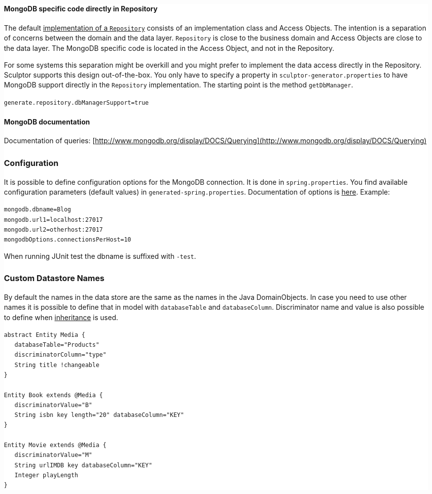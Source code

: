 
#### MongoDB specific code directly in Repository

The default [implementation of a `Repository`](advanced-tutorial#how-to-generate-repositories) consists of an implementation class and Access Objects. The intention is a separation of concerns between the domain and the data layer. `Repository` is close to the business domain and Access Objects are close to the data layer. The MongoDB specific code is located in the Access Object, and not in the Repository.

For some systems this separation might be overkill and you might prefer to implement the data access directly in the Repository. Sculptor supports this design out-of-the-box. You only have to specify a property in `sculptor-generator.properties` to have MongoDB support directly in the `Repository` implementation. The starting point is the method `getDbManager`.

~~~
generate.repository.dbManagerSupport=true
~~~


#### MongoDB documentation

Documentation of queries: [http://www.mongodb.org/display/DOCS/Querying](http://www.mongodb.org/display/DOCS/Querying)


### Configuration

It is possible to define configuration options for the MongoDB connection. It is done in `spring.properties`. You find available configuration parameters (default values) in `generated-spring.properties`. Documentation of options is [here][13]. Example:

~~~
mongodb.dbname=Blog
mongodb.url1=localhost:27017
mongodb.url2=otherhost:27017
mongodbOptions.connectionsPerHost=10
~~~

When running JUnit test the dbname is suffixed with `-test`.


### Custom Datastore Names

By default the names in the data store are the same as the names in the Java DomainObjects. In case you need to use other names it is possible to define that in model with `databaseTable` and `databaseColumn`. Discriminator name and value is also possible to define when [inheritance](advanced-tutorial#inheritance) is used.

~~~
abstract Entity Media {
   databaseTable="Products"
   discriminatorColumn="type"
   String title !changeable
}
 
Entity Book extends @Media {
   discriminatorValue="B"
   String isbn key length="20" databaseColumn="KEY"
}
 
Entity Movie extends @Media {
   discriminatorValue="M"
   String urlIMDB key databaseColumn="KEY"
   Integer playLength
}
~~~


   [1]: http://www.mongodb.org/
   [2]: installation
   [3]: /images/documentation/mongodb-tutorial/blog_umlgraph.png
   [4]: http://www.mongodb.org/display/DOCS/Downloads
   [5]: advanced-tutorial
   [6]: advanced-tutorial#aggregate-1
   [7]: http://api.mongodb.org/java/2.11.3/com/mongodb/DBObject.html
   [8]: http://www.mongodb.org/display/DOCS/Java%2BDriver%2BConcurrency
   [9]: http://www.mongodb.org/display/DOCS/Indexes
   [10]: advanced-tutorial#findbycondition
   [11]: advanced-tutorial#pagination
   [12]: advanced-tutorial#findbycondition
   [13]: http://api.mongodb.org/java/2.11.3/com/mongodb/MongoOptions.html
   [14]: advanced-tutorial#custom-access-objects  
   [15]: /2010/04/27/mongodb-with-sculptor---introduction
   [16]: maven-archetypes#sculptor-maven-archetype